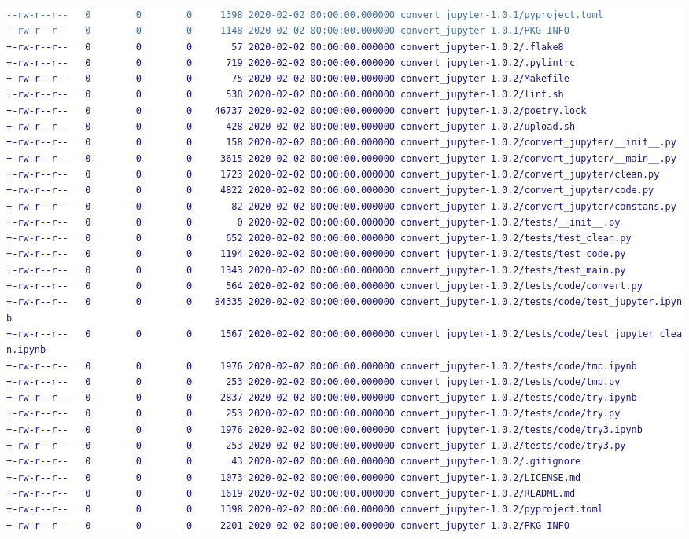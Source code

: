 ```diff
--rw-r--r--   0        0        0     1398 2020-02-02 00:00:00.000000 convert_jupyter-1.0.1/pyproject.toml
--rw-r--r--   0        0        0     1148 2020-02-02 00:00:00.000000 convert_jupyter-1.0.1/PKG-INFO
+-rw-r--r--   0        0        0       57 2020-02-02 00:00:00.000000 convert_jupyter-1.0.2/.flake8
+-rw-r--r--   0        0        0      719 2020-02-02 00:00:00.000000 convert_jupyter-1.0.2/.pylintrc
+-rw-r--r--   0        0        0       75 2020-02-02 00:00:00.000000 convert_jupyter-1.0.2/Makefile
+-rw-r--r--   0        0        0      538 2020-02-02 00:00:00.000000 convert_jupyter-1.0.2/lint.sh
+-rw-r--r--   0        0        0    46737 2020-02-02 00:00:00.000000 convert_jupyter-1.0.2/poetry.lock
+-rw-r--r--   0        0        0      428 2020-02-02 00:00:00.000000 convert_jupyter-1.0.2/upload.sh
+-rw-r--r--   0        0        0      158 2020-02-02 00:00:00.000000 convert_jupyter-1.0.2/convert_jupyter/__init__.py
+-rw-r--r--   0        0        0     3615 2020-02-02 00:00:00.000000 convert_jupyter-1.0.2/convert_jupyter/__main__.py
+-rw-r--r--   0        0        0     1723 2020-02-02 00:00:00.000000 convert_jupyter-1.0.2/convert_jupyter/clean.py
+-rw-r--r--   0        0        0     4822 2020-02-02 00:00:00.000000 convert_jupyter-1.0.2/convert_jupyter/code.py
+-rw-r--r--   0        0        0       82 2020-02-02 00:00:00.000000 convert_jupyter-1.0.2/convert_jupyter/constans.py
+-rw-r--r--   0        0        0        0 2020-02-02 00:00:00.000000 convert_jupyter-1.0.2/tests/__init__.py
+-rw-r--r--   0        0        0      652 2020-02-02 00:00:00.000000 convert_jupyter-1.0.2/tests/test_clean.py
+-rw-r--r--   0        0        0     1194 2020-02-02 00:00:00.000000 convert_jupyter-1.0.2/tests/test_code.py
+-rw-r--r--   0        0        0     1343 2020-02-02 00:00:00.000000 convert_jupyter-1.0.2/tests/test_main.py
+-rw-r--r--   0        0        0      564 2020-02-02 00:00:00.000000 convert_jupyter-1.0.2/tests/code/convert.py
+-rw-r--r--   0        0        0    84335 2020-02-02 00:00:00.000000 convert_jupyter-1.0.2/tests/code/test_jupyter.ipynb
+-rw-r--r--   0        0        0     1567 2020-02-02 00:00:00.000000 convert_jupyter-1.0.2/tests/code/test_jupyter_clean.ipynb
+-rw-r--r--   0        0        0     1976 2020-02-02 00:00:00.000000 convert_jupyter-1.0.2/tests/code/tmp.ipynb
+-rw-r--r--   0        0        0      253 2020-02-02 00:00:00.000000 convert_jupyter-1.0.2/tests/code/tmp.py
+-rw-r--r--   0        0        0     2837 2020-02-02 00:00:00.000000 convert_jupyter-1.0.2/tests/code/try.ipynb
+-rw-r--r--   0        0        0      253 2020-02-02 00:00:00.000000 convert_jupyter-1.0.2/tests/code/try.py
+-rw-r--r--   0        0        0     1976 2020-02-02 00:00:00.000000 convert_jupyter-1.0.2/tests/code/try3.ipynb
+-rw-r--r--   0        0        0      253 2020-02-02 00:00:00.000000 convert_jupyter-1.0.2/tests/code/try3.py
+-rw-r--r--   0        0        0       43 2020-02-02 00:00:00.000000 convert_jupyter-1.0.2/.gitignore
+-rw-r--r--   0        0        0     1073 2020-02-02 00:00:00.000000 convert_jupyter-1.0.2/LICENSE.md
+-rw-r--r--   0        0        0     1619 2020-02-02 00:00:00.000000 convert_jupyter-1.0.2/README.md
+-rw-r--r--   0        0        0     1398 2020-02-02 00:00:00.000000 convert_jupyter-1.0.2/pyproject.toml
+-rw-r--r--   0        0        0     2201 2020-02-02 00:00:00.000000 convert_jupyter-1.0.2/PKG-INFO
```
